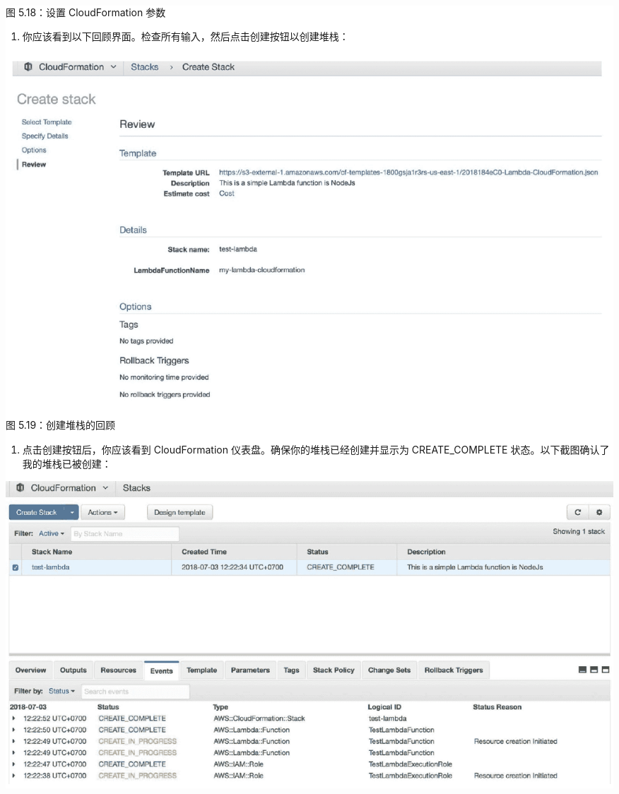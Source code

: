 图 5.18：设置 CloudFormation 参数

1.  你应该看到以下回顾界面。检查所有输入，然后点击创建按钮以创建堆栈：

![](img/00126.jpeg)

图 5.19：创建堆栈的回顾

1.  点击创建按钮后，你应该看到 CloudFormation 仪表盘。确保你的堆栈已经创建并显示为 CREATE_COMPLETE 状态。以下截图确认了我的堆栈已被创建：

![](img/00127.jpeg)

